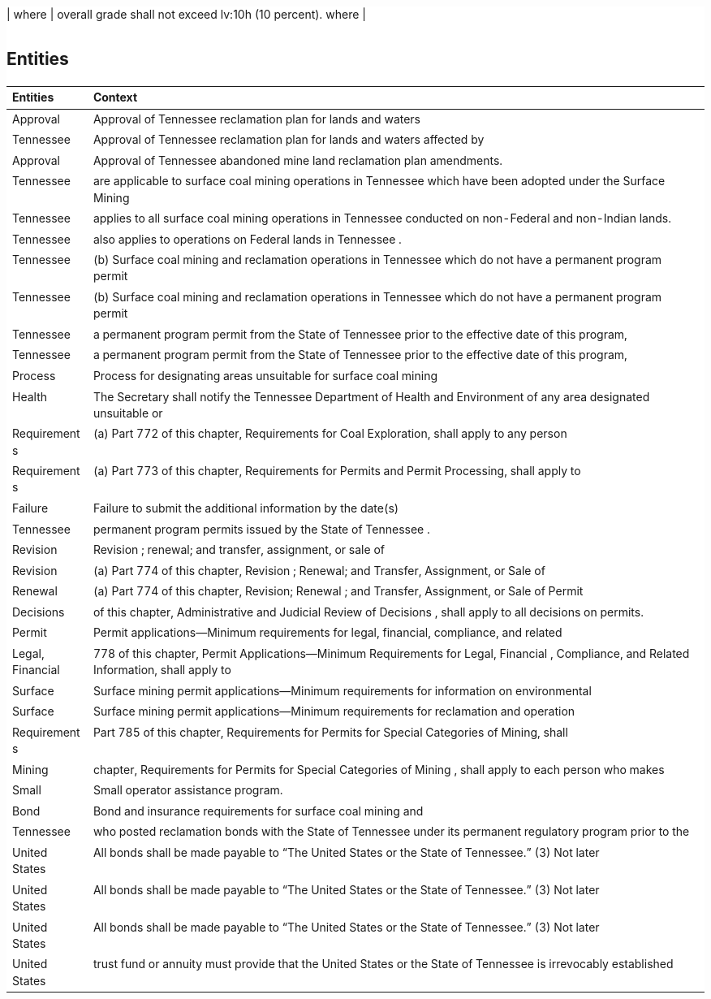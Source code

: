 | where            | overall grade shall not exceed lv:10h (10 percent). where                                                                         |


## Entities

| Entities         | Context                                                                                                                                        |
|:-----------------|:-----------------------------------------------------------------------------------------------------------------------------------------------|
| Approval         | Approval of Tennessee reclamation plan for lands and waters                                                                                    |
| Tennessee        | Approval of  Tennessee reclamation plan for lands and waters affected by                                                                       |
| Approval         | Approval  of Tennessee abandoned mine land reclamation plan amendments.                                                                        |
| Tennessee        | are applicable to surface coal mining operations in Tennessee which have been adopted under the Surface Mining                                 |
| Tennessee        | applies to all surface coal mining operations in Tennessee  conducted on non-Federal and non-Indian lands.                                     |
| Tennessee        | also applies to operations on Federal lands in Tennessee .                                                                                     |
| Tennessee        | (b) Surface coal mining and reclamation operations in  Tennessee which do not have a permanent program permit                                  |
| Tennessee        | (b) Surface coal mining and reclamation operations in  Tennessee which do not have a permanent program permit                                  |
| Tennessee        | a permanent program permit from the State of Tennessee prior to the effective date of this program,                                            |
| Tennessee        | a permanent program permit from the State of Tennessee prior to the effective date of this program,                                            |
| Process          | Process for designating areas unsuitable for surface coal mining                                                                               |
| Health           | The Secretary shall notify the Tennessee Department of Health and Environment of any area designated unsuitable or                             |
| Requirements     | (a) Part 772 of this chapter,  Requirements for Coal Exploration, shall apply to any person                                                    |
| Requirements     | (a) Part 773 of this chapter,  Requirements for Permits and Permit Processing, shall apply to                                                  |
| Failure          | Failure to submit the additional information by the date(s)                                                                                    |
| Tennessee        | permanent program permits issued by the State of Tennessee .                                                                                   |
| Revision         | Revision ; renewal; and transfer, assignment, or sale of                                                                                       |
| Revision         | (a) Part 774 of this chapter,  Revision ; Renewal; and Transfer, Assignment, or Sale of                                                        |
| Renewal          | (a) Part 774 of this chapter, Revision;  Renewal ; and Transfer, Assignment, or Sale of Permit                                                 |
| Decisions        | of this chapter, Administrative and Judicial Review of Decisions , shall apply to all decisions on permits.                                    |
| Permit           | Permit applications—Minimum requirements for legal, financial, compliance, and related                                                         |
| Legal, Financial | 778 of this chapter, Permit Applications&#8212;Minimum Requirements for Legal, Financial , Compliance, and Related Information, shall apply to |
| Surface          | Surface mining permit applications—Minimum requirements for information on environmental                                                       |
| Surface          | Surface mining permit applications—Minimum requirements for reclamation and operation                                                          |
| Requirements     | Part 785 of this chapter,  Requirements for Permits for Special Categories of Mining, shall                                                    |
| Mining           | chapter, Requirements for Permits for Special Categories of Mining , shall apply to each person who makes                                      |
| Small            | Small  operator assistance program.                                                                                                            |
| Bond             | Bond and insurance requirements for surface coal mining and                                                                                    |
| Tennessee        | who posted reclamation bonds with the State of Tennessee under its permanent regulatory program prior to the                                   |
| United States    | All bonds shall be made payable to &#8220;The  United States or the State of Tennessee.&#8221; (3) Not later                                   |
| United States    | All bonds shall be made payable to &#8220;The  United States or the State of Tennessee.&#8221; (3) Not later                                   |
| United States    | All bonds shall be made payable to &#8220;The  United States or the State of Tennessee.&#8221; (3) Not later                                   |
| United States    | trust fund or annuity must provide that the United States or the State of Tennessee is irrevocably established                                 |